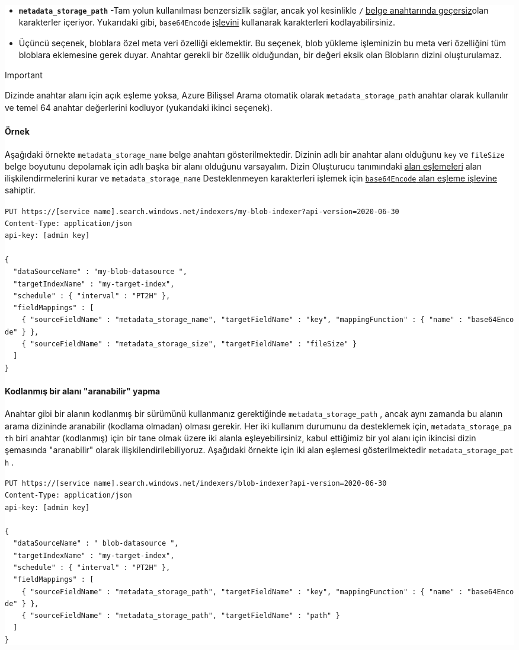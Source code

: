 + **`metadata_storage_path`** -Tam yolun kullanılması benzersizlik sağlar, ancak yol kesinlikle `/` [belge anahtarında geçersiz](/rest/api/searchservice/naming-rules)olan karakterler içeriyor. Yukarıdaki gibi, `base64Encode` [işlevini](search-indexer-field-mappings.md#base64EncodeFunction) kullanarak karakterleri kodlayabilirsiniz.

+ Üçüncü seçenek, bloblara özel meta veri özelliği eklemektir. Bu seçenek, blob yükleme işleminizin bu meta veri özelliğini tüm bloblara eklemesine gerek duyar. Anahtar gerekli bir özellik olduğundan, bir değeri eksik olan Blobların dizini oluşturulamaz.

> [!IMPORTANT]
> Dizinde anahtar alanı için açık eşleme yoksa, Azure Bilişsel Arama otomatik olarak `metadata_storage_path` anahtar olarak kullanılır ve temel 64 anahtar değerlerini kodluyor (yukarıdaki ikinci seçenek).
>

#### <a name="example"></a>Örnek

Aşağıdaki örnekte `metadata_storage_name` belge anahtarı gösterilmektedir. Dizinin adlı bir anahtar alanı olduğunu `key` ve `fileSize` belge boyutunu depolamak için adlı başka bir alanı olduğunu varsayalım. Dizin Oluşturucu tanımındaki [alan eşlemeleri](search-indexer-field-mappings.md) alan ilişkilendirmelerini kurar ve `metadata_storage_name` Desteklenmeyen karakterleri işlemek için [ `base64Encode` alan eşleme işlevine](search-indexer-field-mappings.md#base64EncodeFunction) sahiptir.

```http
PUT https://[service name].search.windows.net/indexers/my-blob-indexer?api-version=2020-06-30
Content-Type: application/json
api-key: [admin key]

{
  "dataSourceName" : "my-blob-datasource ",
  "targetIndexName" : "my-target-index",
  "schedule" : { "interval" : "PT2H" },
  "fieldMappings" : [
    { "sourceFieldName" : "metadata_storage_name", "targetFieldName" : "key", "mappingFunction" : { "name" : "base64Encode" } },
    { "sourceFieldName" : "metadata_storage_size", "targetFieldName" : "fileSize" }
  ]
}
```

#### <a name="how-to-make-an-encoded-field-searchable"></a>Kodlanmış bir alanı "aranabilir" yapma

Anahtar gibi bir alanın kodlanmış bir sürümünü kullanmanız gerektiğinde `metadata_storage_path` , ancak aynı zamanda bu alanın arama dizininde aranabilir (kodlama olmadan) olması gerekir. Her iki kullanım durumunu da desteklemek için, `metadata_storage_path` biri anahtar (kodlanmış) için bir tane olmak üzere iki alanla eşleyebilirsiniz, kabul ettiğimiz bir yol alanı için ikincisi dizin şemasında "aranabilir" olarak ilişkilendirilebiliyoruz. Aşağıdaki örnekte için iki alan eşlemesi gösterilmektedir `metadata_storage_path` .

```http
PUT https://[service name].search.windows.net/indexers/blob-indexer?api-version=2020-06-30
Content-Type: application/json
api-key: [admin key]

{
  "dataSourceName" : " blob-datasource ",
  "targetIndexName" : "my-target-index",
  "schedule" : { "interval" : "PT2H" },
  "fieldMappings" : [
    { "sourceFieldName" : "metadata_storage_path", "targetFieldName" : "key", "mappingFunction" : { "name" : "base64Encode" } },
    { "sourceFieldName" : "metadata_storage_path", "targetFieldName" : "path" }
  ]
}
```
